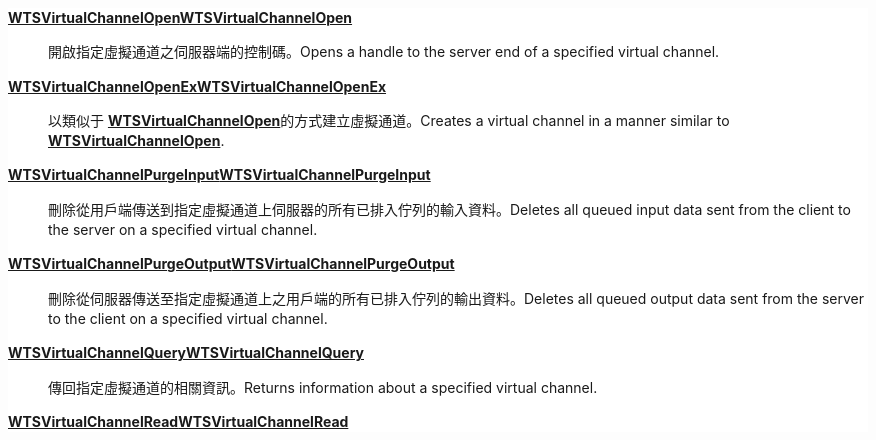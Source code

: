 </dd> <dt>

[<span data-ttu-id="ee12d-213">**WTSVirtualChannelOpen**</span><span class="sxs-lookup"><span data-stu-id="ee12d-213">**WTSVirtualChannelOpen**</span></span>](/windows/desktop/api/Wtsapi32/nf-wtsapi32-wtsvirtualchannelopen)
</dt> <dd>

<span data-ttu-id="ee12d-214">開啟指定虛擬通道之伺服器端的控制碼。</span><span class="sxs-lookup"><span data-stu-id="ee12d-214">Opens a handle to the server end of a specified virtual channel.</span></span>

</dd> <dt>

[<span data-ttu-id="ee12d-215">**WTSVirtualChannelOpenEx**</span><span class="sxs-lookup"><span data-stu-id="ee12d-215">**WTSVirtualChannelOpenEx**</span></span>](/windows/desktop/api/Wtsapi32/nf-wtsapi32-wtsvirtualchannelopenex)
</dt> <dd>

<span data-ttu-id="ee12d-216">以類似于 [**WTSVirtualChannelOpen**](/windows/desktop/api/Wtsapi32/nf-wtsapi32-wtsvirtualchannelopen)的方式建立虛擬通道。</span><span class="sxs-lookup"><span data-stu-id="ee12d-216">Creates a virtual channel in a manner similar to [**WTSVirtualChannelOpen**](/windows/desktop/api/Wtsapi32/nf-wtsapi32-wtsvirtualchannelopen).</span></span>

</dd> <dt>

[<span data-ttu-id="ee12d-217">**WTSVirtualChannelPurgeInput**</span><span class="sxs-lookup"><span data-stu-id="ee12d-217">**WTSVirtualChannelPurgeInput**</span></span>](/windows/desktop/api/Wtsapi32/nf-wtsapi32-wtsvirtualchannelpurgeinput)
</dt> <dd>

<span data-ttu-id="ee12d-218">刪除從用戶端傳送到指定虛擬通道上伺服器的所有已排入佇列的輸入資料。</span><span class="sxs-lookup"><span data-stu-id="ee12d-218">Deletes all queued input data sent from the client to the server on a specified virtual channel.</span></span>

</dd> <dt>

[<span data-ttu-id="ee12d-219">**WTSVirtualChannelPurgeOutput**</span><span class="sxs-lookup"><span data-stu-id="ee12d-219">**WTSVirtualChannelPurgeOutput**</span></span>](/windows/desktop/api/Wtsapi32/nf-wtsapi32-wtsvirtualchannelpurgeoutput)
</dt> <dd>

<span data-ttu-id="ee12d-220">刪除從伺服器傳送至指定虛擬通道上之用戶端的所有已排入佇列的輸出資料。</span><span class="sxs-lookup"><span data-stu-id="ee12d-220">Deletes all queued output data sent from the server to the client on a specified virtual channel.</span></span>

</dd> <dt>

[<span data-ttu-id="ee12d-221">**WTSVirtualChannelQuery**</span><span class="sxs-lookup"><span data-stu-id="ee12d-221">**WTSVirtualChannelQuery**</span></span>](/windows/desktop/api/Wtsapi32/nf-wtsapi32-wtsvirtualchannelquery)
</dt> <dd>

<span data-ttu-id="ee12d-222">傳回指定虛擬通道的相關資訊。</span><span class="sxs-lookup"><span data-stu-id="ee12d-222">Returns information about a specified virtual channel.</span></span>

</dd> <dt>

[<span data-ttu-id="ee12d-223">**WTSVirtualChannelRead**</span><span class="sxs-lookup"><span data-stu-id="ee12d-223">**WTSVirtualChannelRead**</span></span>](/windows/desktop/api/Wtsapi32/nf-wtsapi32-wtsvirtualchannelread)
</dt> <dd>

